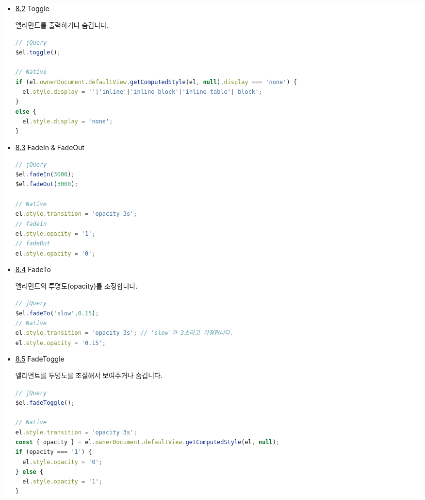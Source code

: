 - [8.2](#8.2) <a name='8.2'></a> Toggle

  엘리먼트를 출력하거나 숨깁니다.

  ```js
  // jQuery
  $el.toggle();

  // Native
  if (el.ownerDocument.defaultView.getComputedStyle(el, null).display === 'none') {
    el.style.display = ''|'inline'|'inline-block'|'inline-table'|'block';
  }
  else {
    el.style.display = 'none';
  }
  ```

- [8.3](#8.3) <a name='8.3'></a> FadeIn & FadeOut

  ```js
  // jQuery
  $el.fadeIn(3000);
  $el.fadeOut(3000);

  // Native
  el.style.transition = 'opacity 3s';
  // fadeIn
  el.style.opacity = '1';
  // fadeOut
  el.style.opacity = '0';
  ```

- [8.4](#8.4) <a name='8.4'></a> FadeTo

  엘리먼트의 투명도(opacity)를 조정합니다.

  ```js
  // jQuery
  $el.fadeTo('slow',0.15);
  // Native
  el.style.transition = 'opacity 3s'; // 'slow'가 3초라고 가정합니다.
  el.style.opacity = '0.15';
  ```

- [8.5](#8.5) <a name='8.5'></a> FadeToggle

  엘리먼트를 투명도를 조절해서 보여주거나 숨깁니다.

  ```js
  // jQuery
  $el.fadeToggle();

  // Native
  el.style.transition = 'opacity 3s';
  const { opacity } = el.ownerDocument.defaultView.getComputedStyle(el, null);
  if (opacity === '1') {
    el.style.opacity = '0';
  } else {
    el.style.opacity = '1';
  }
  ```
